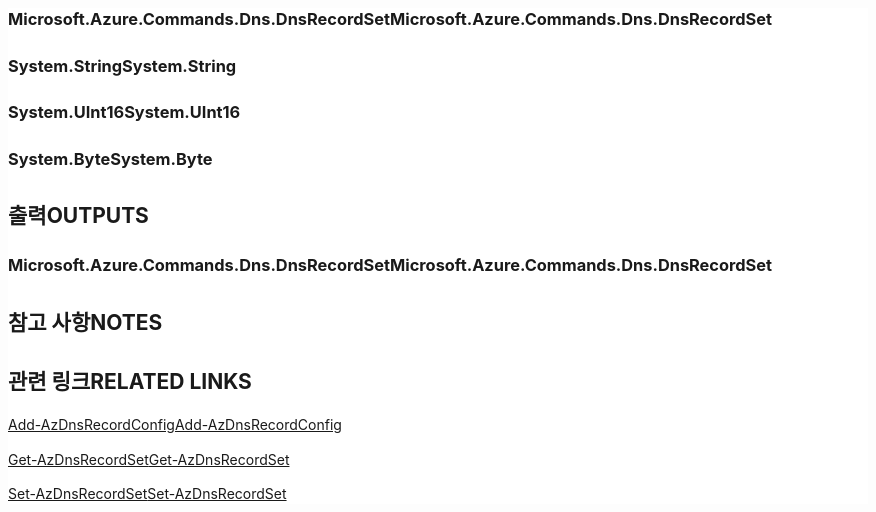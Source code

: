 ### <span data-ttu-id="7e4d4-194">Microsoft.Azure.Commands.Dns.DnsRecordSet</span><span class="sxs-lookup"><span data-stu-id="7e4d4-194">Microsoft.Azure.Commands.Dns.DnsRecordSet</span></span>

### <span data-ttu-id="7e4d4-195">System.String</span><span class="sxs-lookup"><span data-stu-id="7e4d4-195">System.String</span></span>

### <span data-ttu-id="7e4d4-196">System.UInt16</span><span class="sxs-lookup"><span data-stu-id="7e4d4-196">System.UInt16</span></span>

### <span data-ttu-id="7e4d4-197">System.Byte</span><span class="sxs-lookup"><span data-stu-id="7e4d4-197">System.Byte</span></span>

## <span data-ttu-id="7e4d4-198">출력</span><span class="sxs-lookup"><span data-stu-id="7e4d4-198">OUTPUTS</span></span>

### <span data-ttu-id="7e4d4-199">Microsoft.Azure.Commands.Dns.DnsRecordSet</span><span class="sxs-lookup"><span data-stu-id="7e4d4-199">Microsoft.Azure.Commands.Dns.DnsRecordSet</span></span>

## <span data-ttu-id="7e4d4-200">참고 사항</span><span class="sxs-lookup"><span data-stu-id="7e4d4-200">NOTES</span></span>

## <span data-ttu-id="7e4d4-201">관련 링크</span><span class="sxs-lookup"><span data-stu-id="7e4d4-201">RELATED LINKS</span></span>

[<span data-ttu-id="7e4d4-202">Add-AzDnsRecordConfig</span><span class="sxs-lookup"><span data-stu-id="7e4d4-202">Add-AzDnsRecordConfig</span></span>](./Add-AzDnsRecordConfig.md)

[<span data-ttu-id="7e4d4-203">Get-AzDnsRecordSet</span><span class="sxs-lookup"><span data-stu-id="7e4d4-203">Get-AzDnsRecordSet</span></span>](./Get-AzDnsRecordSet.md)

[<span data-ttu-id="7e4d4-204">Set-AzDnsRecordSet</span><span class="sxs-lookup"><span data-stu-id="7e4d4-204">Set-AzDnsRecordSet</span></span>](./Set-AzDnsRecordSet.md)
